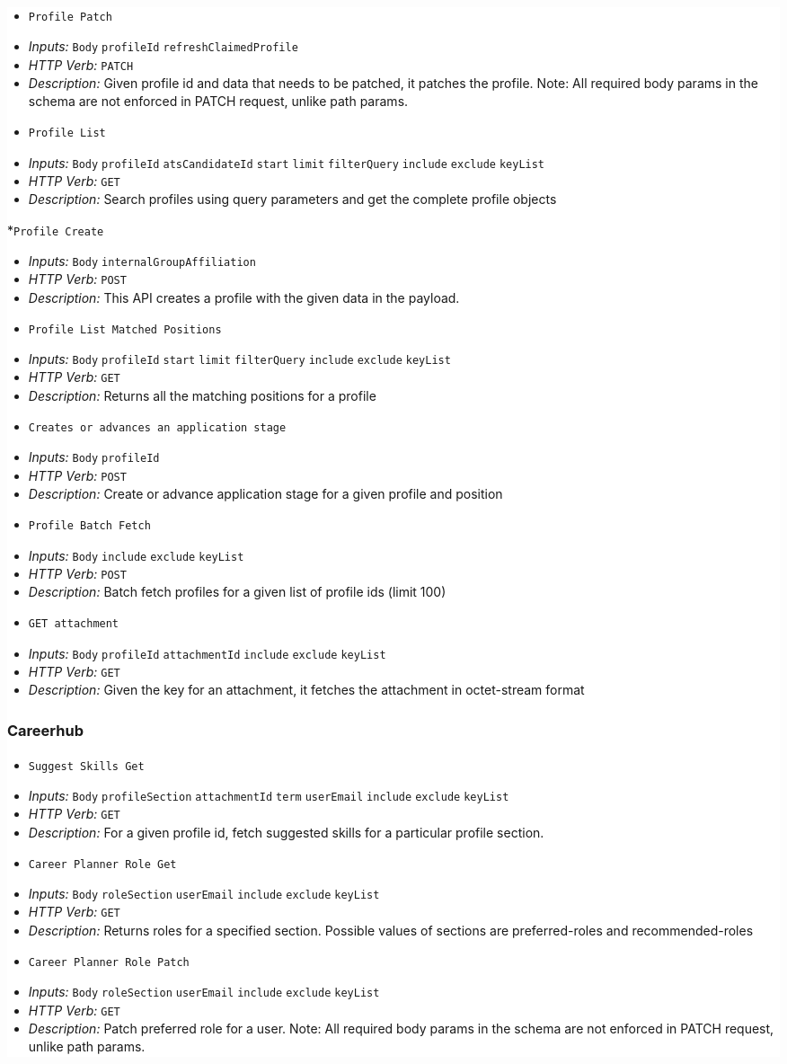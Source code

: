 * `Profile Patch`
- *Inputs:*  `Body` `profileId` `refreshClaimedProfile` 
- *HTTP Verb:* `PATCH`
- *Description:* Given profile id and data that needs to be patched, it patches the profile. Note: All required body params in the schema are not enforced in PATCH request, unlike path params.

* `Profile List`
- *Inputs:*  `Body` `profileId` `atsCandidateId` `start` `limit` `filterQuery` `include` `exclude` `keyList`
- *HTTP Verb:* `GET`
- *Description:* Search profiles using query parameters and get the complete profile objects

*`Profile Create`
- *Inputs:*  `Body` `internalGroupAffiliation`
- *HTTP Verb:* `POST`
- *Description:* This API creates a profile with the given data in the payload.

* `Profile List Matched Positions`
- *Inputs:*  `Body` `profileId` `start` `limit` `filterQuery` `include` `exclude` `keyList`
- *HTTP Verb:* `GET`
- *Description:* Returns all the matching positions for a profile

* `Creates or advances an application stage`
- *Inputs:*  `Body` `profileId`
- *HTTP Verb:* `POST`
- *Description:* Create or advance application stage for a given profile and position

* `Profile Batch Fetch`
- *Inputs:*  `Body` `include` `exclude` `keyList`
- *HTTP Verb:* `POST`
- *Description:* Batch fetch profiles for a given list of profile ids (limit 100)

* `GET attachment`
- *Inputs:*  `Body` `profileId` `attachmentId` `include` `exclude` `keyList`
- *HTTP Verb:* `GET`
- *Description:* Given the key for an attachment, it fetches the attachment in octet-stream format

### Careerhub
* `Suggest Skills Get`
- *Inputs:*  `Body` `profileSection` `attachmentId` `term` `userEmail` `include` `exclude` `keyList`
- *HTTP Verb:* `GET`
- *Description:* For a given profile id, fetch suggested skills for a particular profile section.

* `Career Planner Role Get`
- *Inputs:*  `Body` `roleSection` `userEmail` `include` `exclude` `keyList`
- *HTTP Verb:* `GET`
- *Description:* Returns roles for a specified section. Possible values of sections are preferred-roles and recommended-roles

* `Career Planner Role Patch`
- *Inputs:*  `Body` `roleSection` `userEmail` `include` `exclude` `keyList`
- *HTTP Verb:* `GET`
- *Description:* Patch preferred role for a user. Note: All required body params in the schema are not enforced in PATCH request, unlike path params.
